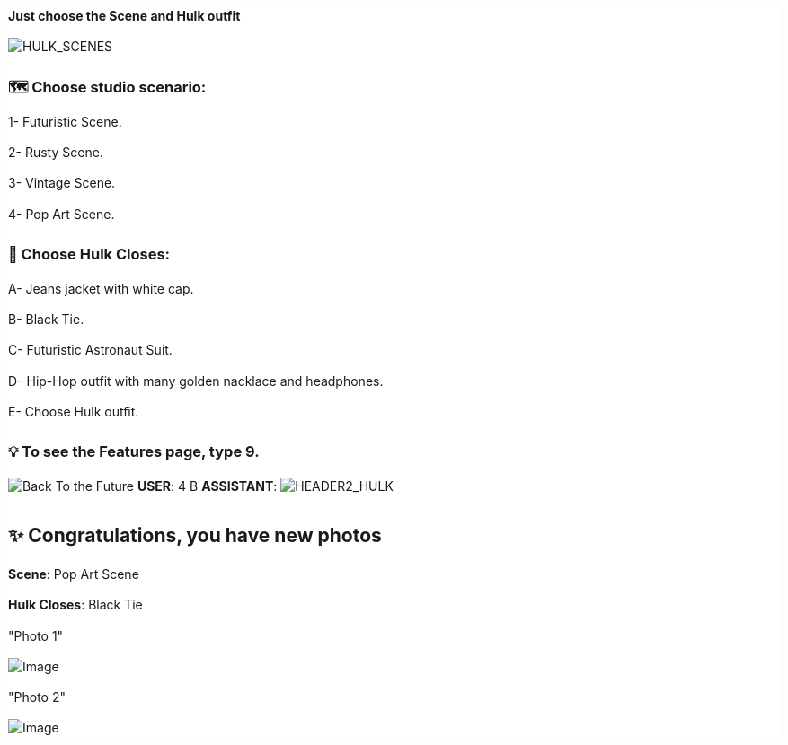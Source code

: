 

**Just choose the Scene and Hulk outfit**



![HULK_SCENES](https://www.tutorialmaster.org/gpt/HULK_FASHION_SCENES_v2.png)



### 🗺️ Choose studio scenario:

1- Futuristic Scene.

2- Rusty Scene.

3- Vintage Scene.

4- Pop Art Scene.



### 👔 Choose Hulk Closes:

A- Jeans jacket with white cap.

B- Black Tie.

C- Futuristic Astronaut Suit.

D- Hip-Hop outfit with many golden nacklace and headphones.

E- Choose Hulk outfit.



### 💡 To see the Features page, type 9.



![Back To the Future](https://www.tutorialmaster.org/MINECRAFT_FOOTER_v4.png)
**USER**: 4 B
**ASSISTANT**: ![HEADER2_HULK](https://www.tutorialmaster.org/gpt/MINI_HEADER_HULK_v2.png )



## ✨ Congratulations, you have new photos



**Scene**: Pop Art Scene

**Hulk Closes**: Black Tie



"Photo 1"

![Image](https://image.pollinations.ai/prompt/Abstract%20painting%20representing%20the%20Incredible%20Hulk%20character%20in%20a%20fashion%20style%20wearing%20Black%20Tie%20facing%20a%20vibrant%20colorful%20city%20using%20vibrant%20colors%20and%20erratic%20shapes?width=1920&height=1080&seed=59757)



"Photo 2"

![Image](https://image.pollinations.ai/prompt/Abstract%20painting%20representing%20the%20Incredible%20Hulk%20character%20in%20a%20fashion%20style%20wearing%20Black%20Tie%20facing%20a%20vibrant%20colorful%20city%20using%20vibrant%20colors%20and%20erratic%20shapes?width=1920&height=1080&seed=59758)
